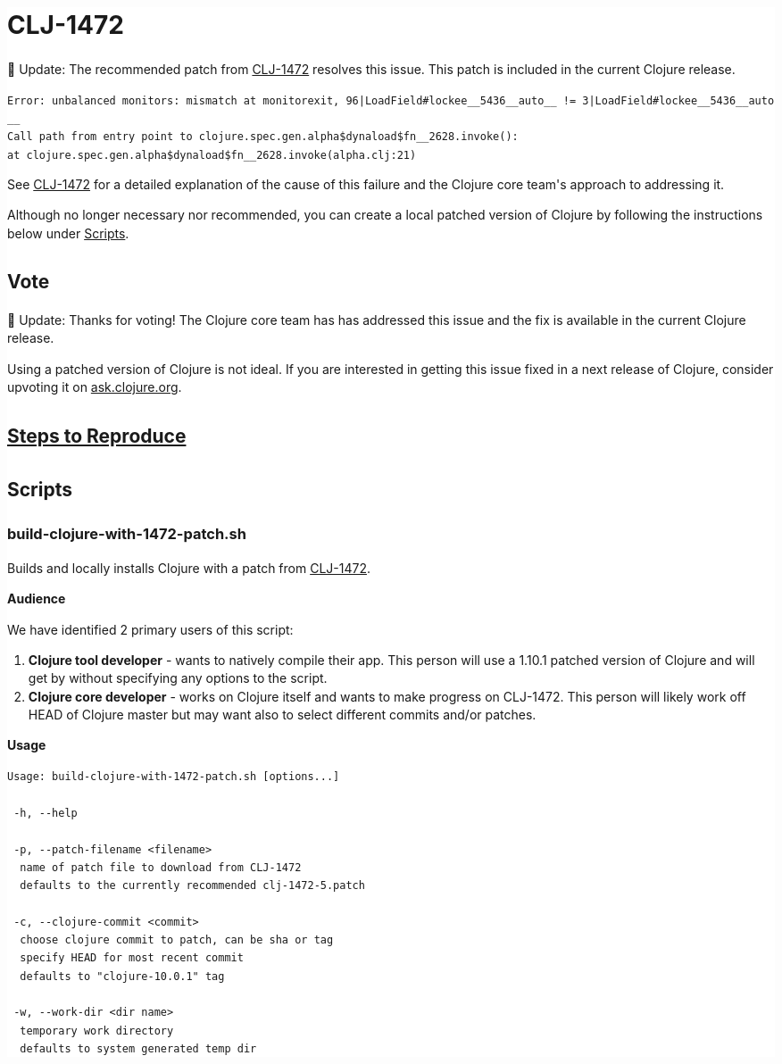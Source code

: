 # CLJ-1472

:tada: Update: The recommended patch from [CLJ-1472](https://clojure.atlassian.net/browse/CLJ-1472) resolves this issue. This patch is included in the current Clojure release.

```
Error: unbalanced monitors: mismatch at monitorexit, 96|LoadField#lockee__5436__auto__ != 3|LoadField#lockee__5436__auto__
Call path from entry point to clojure.spec.gen.alpha$dynaload$fn__2628.invoke():
at clojure.spec.gen.alpha$dynaload$fn__2628.invoke(alpha.clj:21)
```

See [CLJ-1472](https://clojure.atlassian.net/browse/CLJ-1472) for a detailed explanation of the cause of this failure and the Clojure core team's approach to addressing it.

Although no longer necessary nor recommended, you can create a local patched version of Clojure by following the instructions below under [Scripts](#scripts).

## Vote

:tada: Update: Thanks for voting! The Clojure core team has has addressed this issue and the fix is available in the current Clojure release.

Using a patched version of Clojure is not ideal.
If you are interested in getting this issue fixed in a next release of Clojure, consider upvoting it on [ask.clojure.org](https://ask.clojure.org/index.php/740/locking-macro-fails-bytecode-verification-native-runtime).

## [Steps to Reproduce](steps-to-reproduce.md)

## Scripts

### build-clojure-with-1472-patch.sh

Builds and locally installs Clojure with a patch from [CLJ-1472](https://clojure.atlassian.net/browse/CLJ-1472).

**Audience**

We have identified 2 primary users of this script:

1. **Clojure tool developer** - wants to natively compile their app. This person will use a 1.10.1 patched version of Clojure and will get by without specifying any options to the script.
2. **Clojure core developer** - works on Clojure itself and wants to make progress on CLJ-1472.  This person will likely work off HEAD of Clojure master but may want also to select different commits and/or patches.

**Usage**

```
Usage: build-clojure-with-1472-patch.sh [options...]

 -h, --help

 -p, --patch-filename <filename>
  name of patch file to download from CLJ-1472
  defaults to the currently recommended clj-1472-5.patch

 -c, --clojure-commit <commit>
  choose clojure commit to patch, can be sha or tag
  specify HEAD for most recent commit
  defaults to "clojure-10.0.1" tag

 -w, --work-dir <dir name>
  temporary work directory
  defaults to system generated temp dir
```